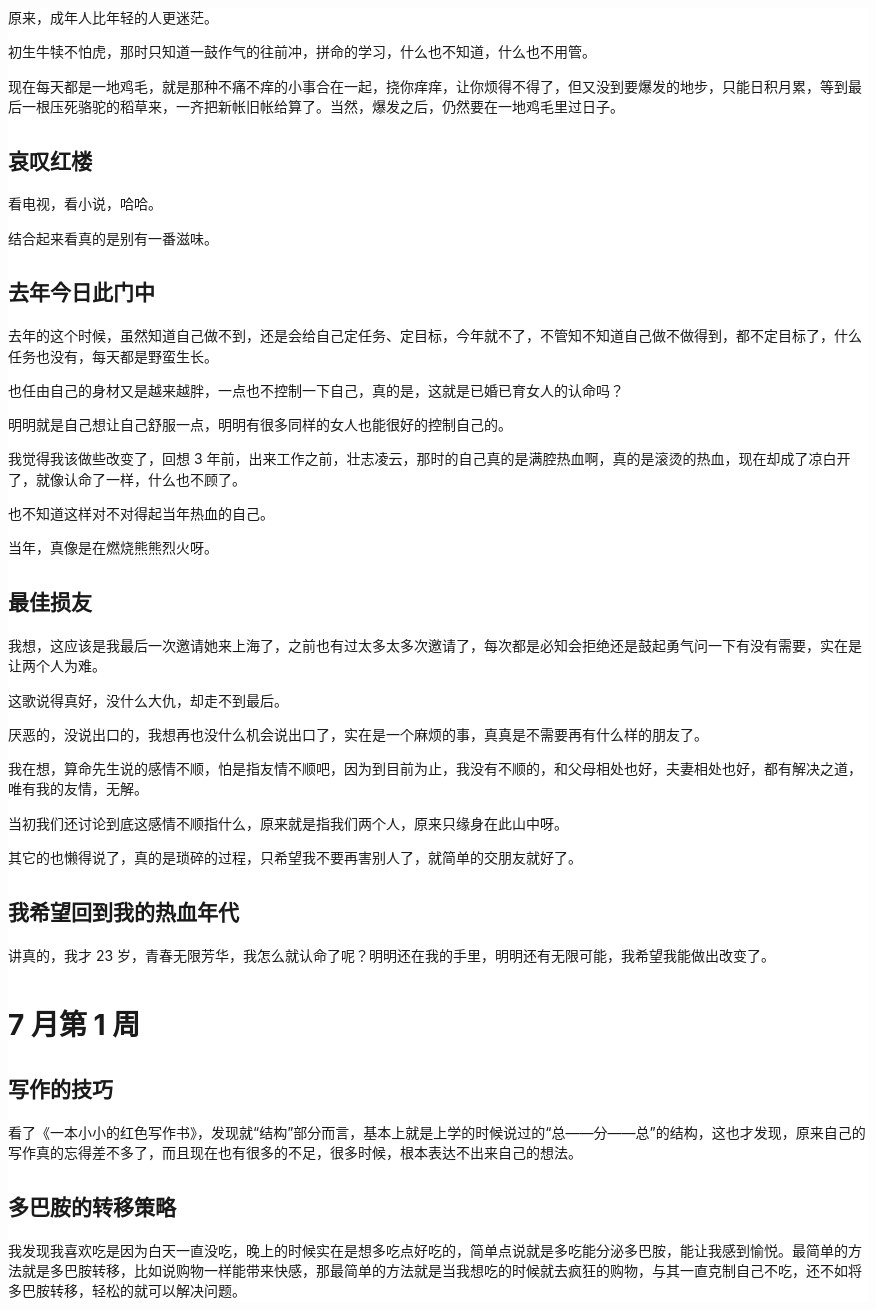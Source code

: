 原来，成年人比年轻的人更迷茫。

初生牛犊不怕虎，那时只知道一鼓作气的往前冲，拼命的学习，什么也不知道，什么也不用管。

现在每天都是一地鸡毛，就是那种不痛不痒的小事合在一起，挠你痒痒，让你烦得不得了，但又没到要爆发的地步，只能日积月累，等到最后一根压死骆驼的稻草来，一齐把新帐旧帐给算了。当然，爆发之后，仍然要在一地鸡毛里过日子。

## 哀叹红楼

看电视，看小说，哈哈。

结合起来看真的是别有一番滋味。

## 去年今日此门中

去年的这个时候，虽然知道自己做不到，还是会给自己定任务、定目标，今年就不了，不管知不知道自己做不做得到，都不定目标了，什么任务也没有，每天都是野蛮生长。

也任由自己的身材又是越来越胖，一点也不控制一下自己，真的是，这就是已婚已育女人的认命吗？

明明就是自己想让自己舒服一点，明明有很多同样的女人也能很好的控制自己的。

我觉得我该做些改变了，回想 3 年前，出来工作之前，壮志凌云，那时的自己真的是满腔热血啊，真的是滚烫的热血，现在却成了凉白开了，就像认命了一样，什么也不顾了。

也不知道这样对不对得起当年热血的自己。

当年，真像是在燃烧熊熊烈火呀。

## 最佳损友

我想，这应该是我最后一次邀请她来上海了，之前也有过太多太多次邀请了，每次都是必知会拒绝还是鼓起勇气问一下有没有需要，实在是让两个人为难。

这歌说得真好，没什么大仇，却走不到最后。

厌恶的，没说出口的，我想再也没什么机会说出口了，实在是一个麻烦的事，真真是不需要再有什么样的朋友了。

我在想，算命先生说的感情不顺，怕是指友情不顺吧，因为到目前为止，我没有不顺的，和父母相处也好，夫妻相处也好，都有解决之道，唯有我的友情，无解。

当初我们还讨论到底这感情不顺指什么，原来就是指我们两个人，原来只缘身在此山中呀。

其它的也懒得说了，真的是琐碎的过程，只希望我不要再害别人了，就简单的交朋友就好了。

## 我希望回到我的热血年代

讲真的，我才 23 岁，青春无限芳华，我怎么就认命了呢？明明还在我的手里，明明还有无限可能，我希望我能做出改变了。

# 7 月第 1 周

## 写作的技巧

看了《一本小小的红色写作书》，发现就“结构”部分而言，基本上就是上学的时候说过的“总——分——总”的结构，这也才发现，原来自己的写作真的忘得差不多了，而且现在也有很多的不足，很多时候，根本表达不出来自己的想法。

## 多巴胺的转移策略

我发现我喜欢吃是因为白天一直没吃，晚上的时候实在是想多吃点好吃的，简单点说就是多吃能分泌多巴胺，能让我感到愉悦。最简单的方法就是多巴胺转移，比如说购物一样能带来快感，那最简单的方法就是当我想吃的时候就去疯狂的购物，与其一直克制自己不吃，还不如将多巴胺转移，轻松的就可以解决问题。
